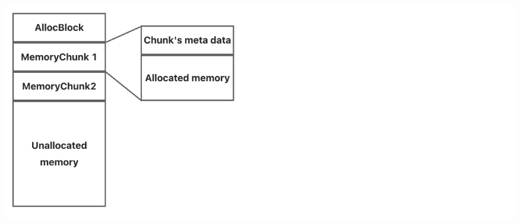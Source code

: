 <img src="/assets/exploring-the-memory-management-strategy-allocset-in-postgresql-memorycontext/alloc_block_data_with_multi_chunks.png" width = "400">